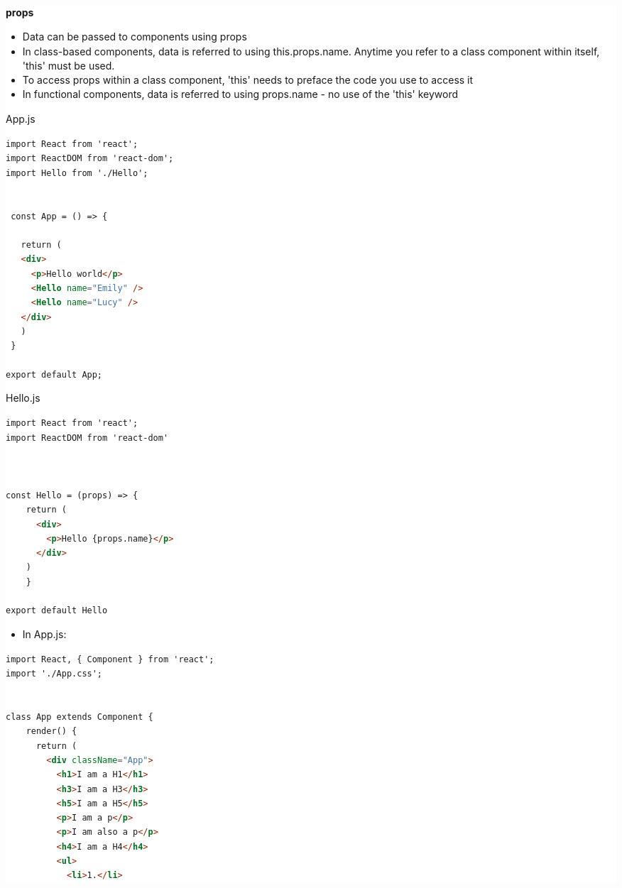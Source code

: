 **props**

* Data can be passed to components using props
* In class-based components, data is referred to using this.props.name. Anytime you refer to a class component within itself, 'this' must be used.
* To access props within a class component, 'this' needs to preface the code you use to access it 
* In functional components, data is referred to using props.name - no use of the 'this' keyword

App.js

```html
import React from 'react';
import ReactDOM from 'react-dom';
import Hello from './Hello';


 const App = () => {

   return (
   <div>
     <p>Hello world</p>
     <Hello name="Emily" />
     <Hello name="Lucy" />
   </div>
   )
 }

export default App;
```

Hello.js

```html
import React from 'react';
import ReactDOM from 'react-dom'



const Hello = (props) => {
    return (
      <div>
        <p>Hello {props.name}</p>
      </div>
    )
    }

export default Hello
```

* In App.js:

```html
import React, { Component } from 'react';
import './App.css';


class App extends Component {
    render() {
      return (
        <div className="App">
          <h1>I am a H1</h1>
          <h3>I am a H3</h3>
          <h5>I am a H5</h5>
          <p>I am a p</p>
          <p>I am also a p</p>
          <h4>I am a H4</h4>
          <ul>
            <li>1.</li>
```